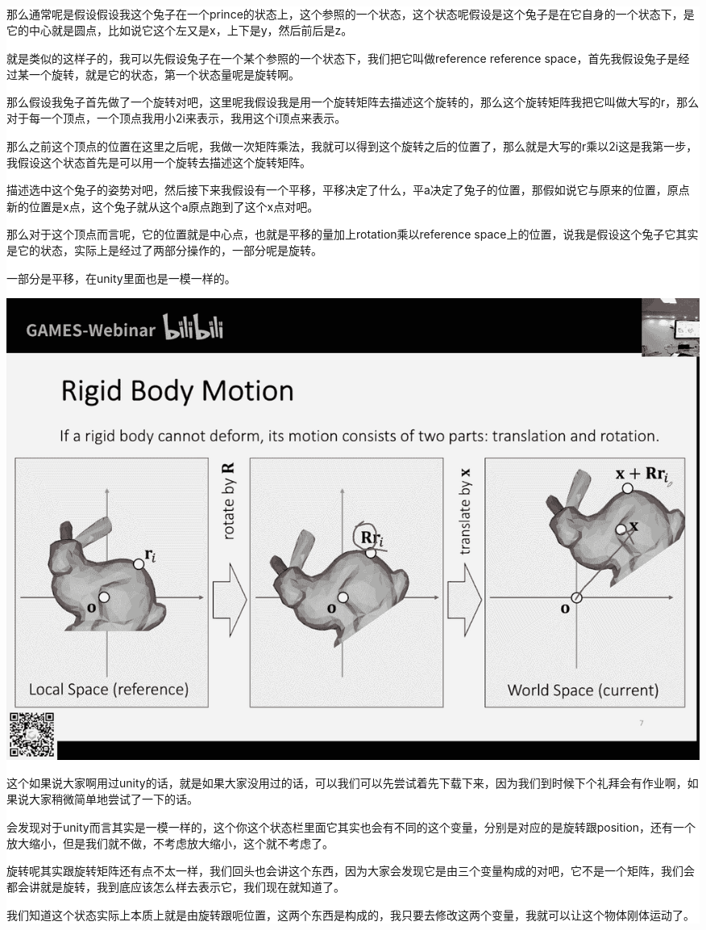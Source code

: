 那么通常呢是假设假设我这个兔子在一个prince的状态上，这个参照的一个状态，这个状态呢假设是这个兔子是在它自身的一个状态下，是它的中心就是圆点，比如说它这个左又是x，上下是y，然后前后是z。

就是类似的这样子的，我可以先假设兔子在一个某个参照的一个状态下，我们把它叫做reference reference space，首先我假设兔子是经过某一个旋转，就是它的状态，第一个状态量呢是旋转啊。

那么假设我兔子首先做了一个旋转对吧，这里呢我假设我是用一个旋转矩阵去描述这个旋转的，那么这个旋转矩阵我把它叫做大写的r，那么对于每一个顶点，一个顶点我用小2i来表示，我用这个i顶点来表示。

那么之前这个顶点的位置在这里之后呢，我做一次矩阵乘法，我就可以得到这个旋转之后的位置了，那么就是大写的r乘以2i这是我第一步，我假设这个状态首先是可以用一个旋转去描述这个旋转矩阵。

描述选中这个兔子的姿势对吧，然后接下来我假设有一个平移，平移决定了什么，平a决定了兔子的位置，那假如说它与原来的位置，原点新的位置是x点，这个兔子就从这个a原点跑到了这个x点对吧。

那么对于这个顶点而言呢，它的位置就是中心点，也就是平移的量加上rotation乘以reference space上的位置，说我是假设这个兔子它其实是它的状态，实际上是经过了两部分操作的，一部分呢是旋转。

一部分是平移，在unity里面也是一模一样的。

![](img/be6bc707f5a2cd64955ba53ff6447e2b_6.png)

这个如果说大家啊用过unity的话，就是如果大家没用过的话，可以我们可以先尝试着先下载下来，因为我们到时候下个礼拜会有作业啊，如果说大家稍微简单地尝试了一下的话。

会发现对于unity而言其实是一模一样的，这个你这个状态栏里面它其实也会有不同的这个变量，分别是对应的是旋转跟position，还有一个放大缩小，但是我们就不做，不考虑放大缩小，这个就不考虑了。

旋转呢其实跟旋转矩阵还有点不太一样，我们回头也会讲这个东西，因为大家会发现它是由三个变量构成的对吧，它不是一个矩阵，我们会都会讲就是旋转，我到底应该怎么样去表示它，我们现在就知道了。

我们知道这个状态实际上本质上就是由旋转跟呃位置，这两个东西是构成的，我只要去修改这两个变量，我就可以让这个物体刚体运动了。


